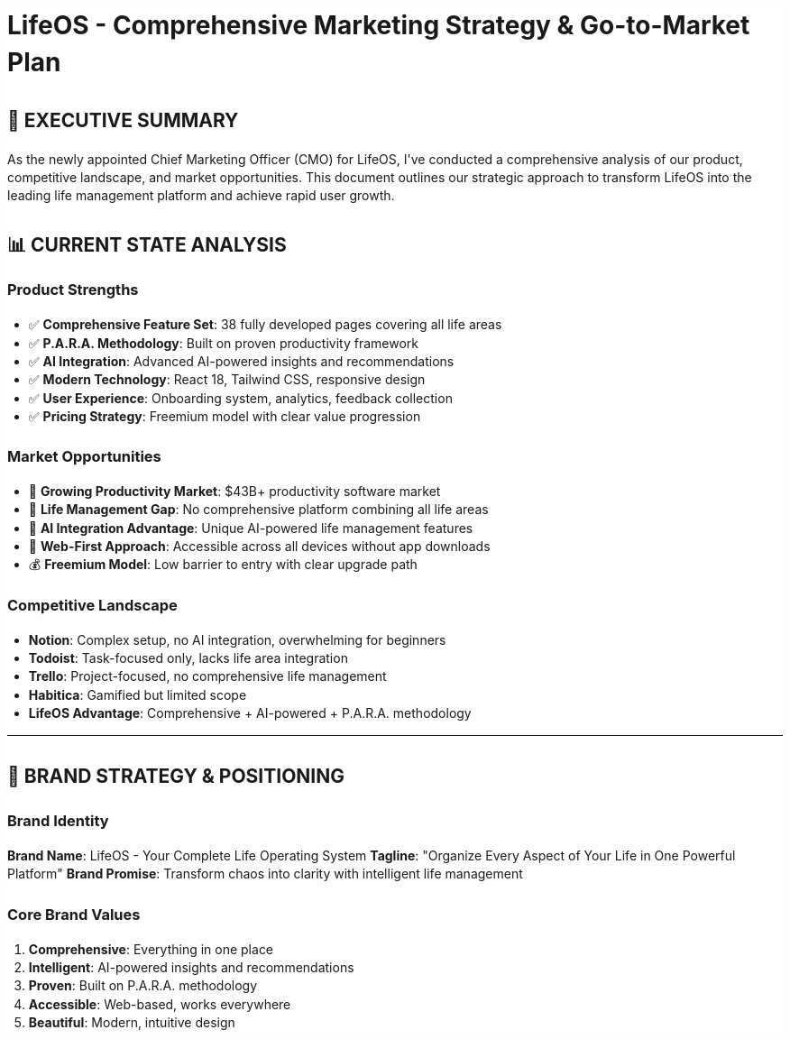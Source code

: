 # LifeOS - Comprehensive Marketing Strategy & Go-to-Market Plan

## 🎯 **EXECUTIVE SUMMARY**

As the newly appointed Chief Marketing Officer (CMO) for LifeOS, I've conducted a comprehensive analysis of our product, competitive landscape, and market opportunities. This document outlines our strategic approach to transform LifeOS into the leading life management platform and achieve rapid user growth.

## 📊 **CURRENT STATE ANALYSIS**

### **Product Strengths**
- ✅ **Comprehensive Feature Set**: 38 fully developed pages covering all life areas
- ✅ **P.A.R.A. Methodology**: Built on proven productivity framework
- ✅ **AI Integration**: Advanced AI-powered insights and recommendations
- ✅ **Modern Technology**: React 18, Tailwind CSS, responsive design
- ✅ **User Experience**: Onboarding system, analytics, feedback collection
- ✅ **Pricing Strategy**: Freemium model with clear value progression

### **Market Opportunities**
- 🚀 **Growing Productivity Market**: $43B+ productivity software market
- 🎯 **Life Management Gap**: No comprehensive platform combining all life areas
- 🤖 **AI Integration Advantage**: Unique AI-powered life management features
- 📱 **Web-First Approach**: Accessible across all devices without app downloads
- 💰 **Freemium Model**: Low barrier to entry with clear upgrade path

### **Competitive Landscape**
- **Notion**: Complex setup, no AI integration, overwhelming for beginners
- **Todoist**: Task-focused only, lacks life area integration
- **Trello**: Project-focused, no comprehensive life management
- **Habitica**: Gamified but limited scope
- **LifeOS Advantage**: Comprehensive + AI-powered + P.A.R.A. methodology

---

## 🎨 **BRAND STRATEGY & POSITIONING**

### **Brand Identity**
**Brand Name**: LifeOS - Your Complete Life Operating System
**Tagline**: "Organize Every Aspect of Your Life in One Powerful Platform"
**Brand Promise**: Transform chaos into clarity with intelligent life management

### **Core Brand Values**
1. **Comprehensive**: Everything in one place
2. **Intelligent**: AI-powered insights and recommendations
3. **Proven**: Built on P.A.R.A. methodology
4. **Accessible**: Web-based, works everywhere
5. **Beautiful**: Modern, intuitive design
